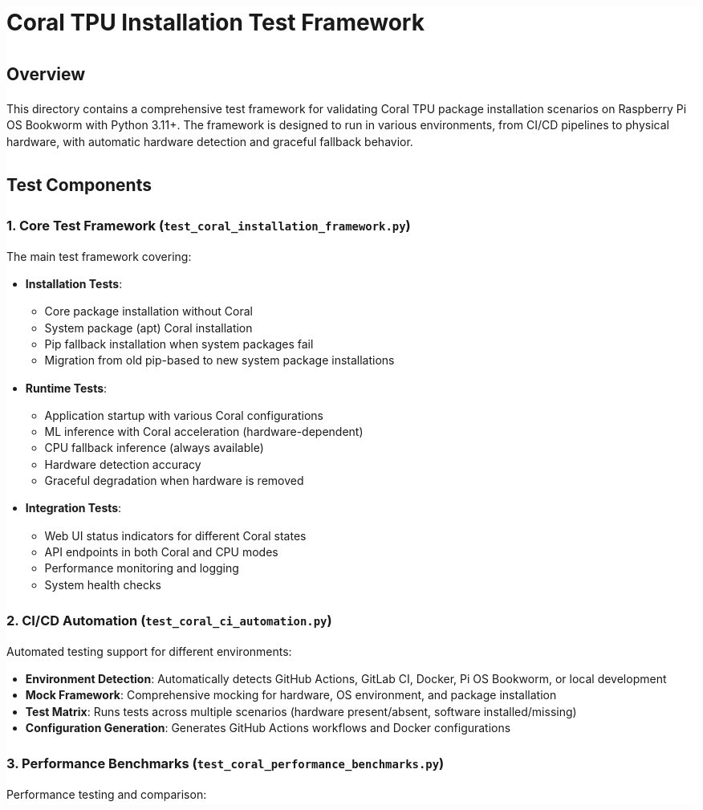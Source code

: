 # Coral TPU Installation Test Framework

## Overview

This directory contains a comprehensive test framework for validating Coral TPU package installation scenarios on Raspberry Pi OS Bookworm with Python 3.11+. The framework is designed to run in various environments, from CI/CD pipelines to physical hardware, with automatic hardware detection and graceful fallback behavior.

## Test Components

### 1. Core Test Framework (`test_coral_installation_framework.py`)

The main test framework covering:

- **Installation Tests**:
  - Core package installation without Coral
  - System package (apt) Coral installation 
  - Pip fallback installation when system packages fail
  - Migration from old pip-based to new system package installations

- **Runtime Tests**:
  - Application startup with various Coral configurations
  - ML inference with Coral acceleration (hardware-dependent)
  - CPU fallback inference (always available)
  - Hardware detection accuracy
  - Graceful degradation when hardware is removed

- **Integration Tests**:
  - Web UI status indicators for different Coral states
  - API endpoints in both Coral and CPU modes
  - Performance monitoring and logging
  - System health checks

### 2. CI/CD Automation (`test_coral_ci_automation.py`)

Automated testing support for different environments:

- **Environment Detection**: Automatically detects GitHub Actions, GitLab CI, Docker, Pi OS Bookworm, or local development
- **Mock Framework**: Comprehensive mocking for hardware, OS environment, and package installation
- **Test Matrix**: Runs tests across multiple scenarios (hardware present/absent, software installed/missing)
- **Configuration Generation**: Generates GitHub Actions workflows and Docker configurations

### 3. Performance Benchmarks (`test_coral_performance_benchmarks.py`)

Performance testing and comparison:
